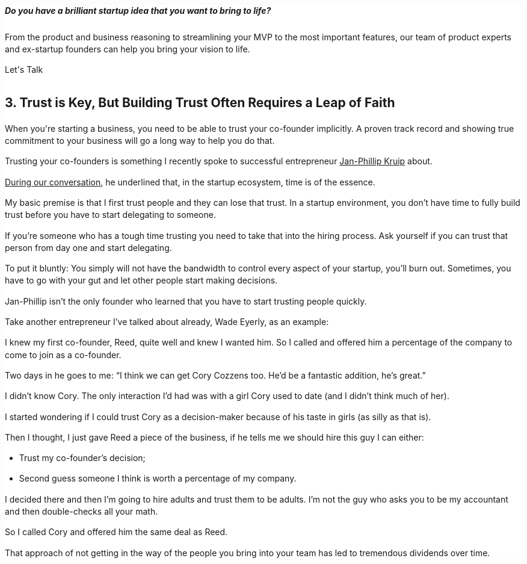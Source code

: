 ##### Do you have a brilliant startup idea that you want to bring to life?

From the product and business reasoning to streamlining your MVP to the most important features, our team of product experts and ex-startup founders can help you bring your vision to life.

Let's Talk

## 3\. Trust is Key, But Building Trust Often Requires a Leap of Faith

When you're starting a business, you need to be able to trust your co-founder implicitly. A proven track record and showing true commitment to your business will go a long way to help you do that.

Trusting your co-founders is something I recently spoke to successful entrepreneur [Jan-Phillip Kruip](https://www.linkedin.com/in/janphilippkruip/) about.

[During our conversation](https://altar.io/building-and-scaling-fintech-startup-by-trusting-your-gut/), he underlined that, in the startup ecosystem, time is of the essence.

My basic premise is that I first trust people and they can lose that trust. In a startup environment, you don’t have time to fully build trust before you have to start delegating to someone.

If you’re someone who has a tough time trusting you need to take that into the hiring process. Ask yourself if you can trust that person from day one and start delegating.

To put it bluntly: You simply will not have the bandwidth to control every aspect of your startup, you’ll burn out. Sometimes, you have to go with your gut and let other people start making decisions.

Jan-Phillip isn’t the only founder who learned that you have to start trusting people quickly.

Take another entrepreneur I’ve talked about already, Wade Eyerly, as an example:

I knew my first co-founder, Reed, quite well and knew I wanted him. So I called and offered him a percentage of the company to come to join as a co-founder.

Two days in he goes to me: “I think we can get Cory Cozzens too. He’d be a fantastic addition, he’s great.”

I didn’t know Cory. The only interaction I’d had was with a girl Cory used to date (and I didn’t think much of her).

I started wondering if I could trust Cory as a decision-maker because of his taste in girls (as silly as that is).

Then I thought, I just gave Reed a piece of the business, if he tells me we should hire this guy I can either:

- Trust my co-founder’s decision;

- Second guess someone I think is worth a percentage of my company.

I decided there and then I’m going to hire adults and trust them to be adults. I’m not the guy who asks you to be my accountant and then double-checks all your math.

So I called Cory and offered him the same deal as Reed.

That approach of not getting in the way of the people you bring into your team has led to tremendous dividends over time.
